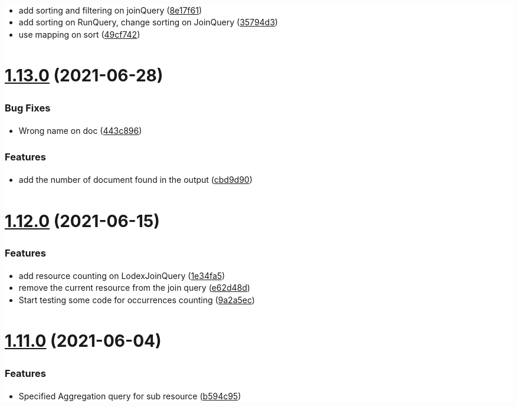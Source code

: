 * add sorting and filtering on joinQuery ([8e17f61](https://github.com/Inist-CNRS/ezs/commit/8e17f617eebadecc9804a26eacf663c95b818eb4))
* add sorting on RunQuery, change sorting on JoinQuery ([35794d3](https://github.com/Inist-CNRS/ezs/commit/35794d38ca4291a5adf2b31974d6e92659301ac9))
* use mapping on sort ([49cf742](https://github.com/Inist-CNRS/ezs/commit/49cf742136752e69f727f63227d049cd10da1d39))





# [1.13.0](https://github.com/Inist-CNRS/ezs/compare/@ezs/lodex@1.12.0...@ezs/lodex@1.13.0) (2021-06-28)


### Bug Fixes

* Wrong name on doc ([443c896](https://github.com/Inist-CNRS/ezs/commit/443c89646fe764deb3fd1af530905747b6ecfb7e))


### Features

* add the number of document found in the output ([cbd9d90](https://github.com/Inist-CNRS/ezs/commit/cbd9d9089b0b0e7f861797756ac3360b263a6f14))





# [1.12.0](https://github.com/Inist-CNRS/ezs/compare/@ezs/lodex@1.11.0...@ezs/lodex@1.12.0) (2021-06-15)


### Features

* add resource counting on LodexJoinQuery ([1e34fa5](https://github.com/Inist-CNRS/ezs/commit/1e34fa5cc4eaa8cc82b352eac569dca907be3ee3))
* remove the current resource from the join query ([e62d48d](https://github.com/Inist-CNRS/ezs/commit/e62d48d50a82238fff24144324bdbad41fda02e3))
* Start testing some code for occurrences counting ([9a2a5ec](https://github.com/Inist-CNRS/ezs/commit/9a2a5ec940246228a0cd803125ce1c25b65ff1b6))





# [1.11.0](https://github.com/Inist-CNRS/ezs/compare/@ezs/lodex@1.10.0...@ezs/lodex@1.11.0) (2021-06-04)


### Features

* Specified Aggregation query for sub resource ([b594c95](https://github.com/Inist-CNRS/ezs/commit/b594c952b5baa57c818d62f4e9cf6d25d4bd1c7a))
